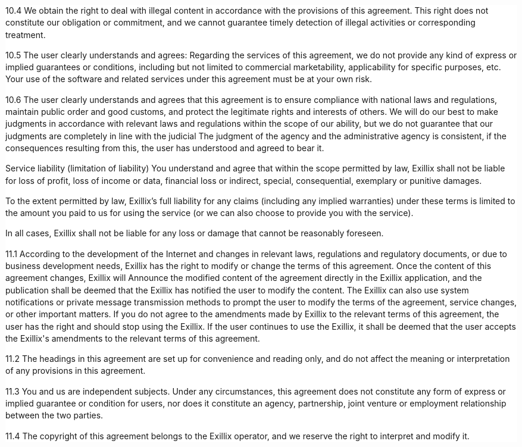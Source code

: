 10.4 We obtain the right to deal with illegal content in accordance with the provisions of this agreement. This right does not constitute our obligation or commitment, and we cannot guarantee timely detection of illegal activities or corresponding treatment.

10.5 The user clearly understands and agrees: Regarding the services of this agreement, we do not provide any kind of express or implied guarantees or conditions, including but not limited to commercial marketability, applicability for specific purposes, etc. Your use of the software and related services under this agreement must be at your own risk.

10.6 The user clearly understands and agrees that this agreement is to ensure compliance with national laws and regulations, maintain public order and good customs, and protect the legitimate rights and interests of others. We will do our best to make judgments in accordance with relevant laws and regulations within the scope of our ability, but we do not guarantee that our judgments are completely in line with the judicial The judgment of the agency and the administrative agency is consistent, if the consequences resulting from this, the user has understood and agreed to bear it.

Service liability (limitation of liability)
You understand and agree that within the scope permitted by law, Exillix shall not be liable for loss of profit, loss of income or data, financial loss or indirect, special, consequential, exemplary or punitive damages.

To the extent permitted by law, Exillix’s full liability for any claims (including any implied warranties) under these terms is limited to the amount you paid to us for using the service (or we can also choose to provide you with the service).

In all cases, Exillix shall not be liable for any loss or damage that cannot be reasonably foreseen.

11.1 According to the development of the Internet and changes in relevant laws, regulations and regulatory documents, or due to business development needs, Exillix has the right to modify or change the terms of this agreement. Once the content of this agreement changes, Exillix will Announce the modified content of the agreement directly in the Exillix application, and the publication shall be deemed that the Exillix has notified the user to modify the content. The Exillix can also use system notifications or private message transmission methods to prompt the user to modify the terms of the agreement, service changes, or other important matters. If you do not agree to the amendments made by Exillix to the relevant terms of this agreement, the user has the right and should stop using the Exillix. If the user continues to use the Exillix, it shall be deemed that the user accepts the Exillix's amendments to the relevant terms of this agreement.

11.2 The headings in this agreement are set up for convenience and reading only, and do not affect the meaning or interpretation of any provisions in this agreement.

11.3 You and us are independent subjects. Under any circumstances, this agreement does not constitute any form of express or implied guarantee or condition for users, nor does it constitute an agency, partnership, joint venture or employment relationship between the two parties.

11.4 The copyright of this agreement belongs to the Exillix operator, and we reserve the right to interpret and modify it.
